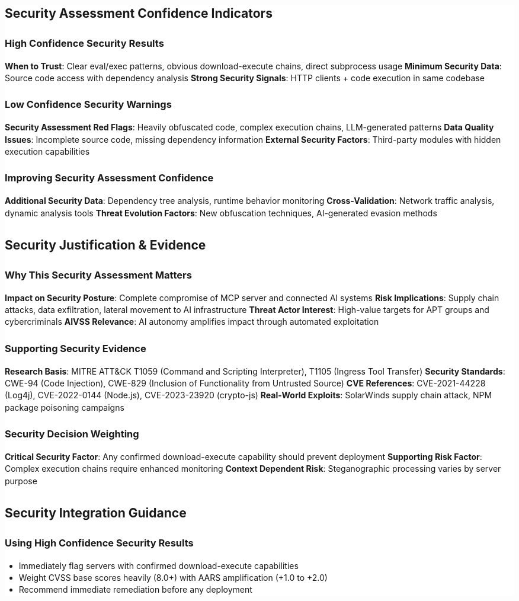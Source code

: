 ## Security Assessment Confidence Indicators

### High Confidence Security Results
**When to Trust**: Clear eval/exec patterns, obvious download-execute chains, direct subprocess usage
**Minimum Security Data**: Source code access with dependency analysis
**Strong Security Signals**: HTTP clients + code execution in same codebase

### Low Confidence Security Warnings
**Security Assessment Red Flags**: Heavily obfuscated code, complex execution chains, LLM-generated patterns
**Data Quality Issues**: Incomplete source code, missing dependency information
**External Security Factors**: Third-party modules with hidden execution capabilities

### Improving Security Assessment Confidence
**Additional Security Data**: Dependency tree analysis, runtime behavior monitoring
**Cross-Validation**: Network traffic analysis, dynamic analysis tools
**Threat Evolution Factors**: New obfuscation techniques, AI-generated evasion methods

## Security Justification & Evidence

### Why This Security Assessment Matters
**Impact on Security Posture**: Complete compromise of MCP server and connected AI systems
**Risk Implications**: Supply chain attacks, data exfiltration, lateral movement to AI infrastructure
**Threat Actor Interest**: High-value targets for APT groups and cybercriminals
**AIVSS Relevance**: AI autonomy amplifies impact through automated exploitation

### Supporting Security Evidence
**Research Basis**: MITRE ATT&CK T1059 (Command and Scripting Interpreter), T1105 (Ingress Tool Transfer)
**Security Standards**: CWE-94 (Code Injection), CWE-829 (Inclusion of Functionality from Untrusted Source)
**CVE References**: CVE-2021-44228 (Log4j), CVE-2022-0144 (Node.js), CVE-2023-23920 (crypto-js)
**Real-World Exploits**: SolarWinds supply chain attack, NPM package poisoning campaigns

### Security Decision Weighting
**Critical Security Factor**: Any confirmed download-execute capability should prevent deployment
**Supporting Risk Factor**: Complex execution chains require enhanced monitoring
**Context Dependent Risk**: Steganographic processing varies by server purpose

## Security Integration Guidance

### Using High Confidence Security Results
- Immediately flag servers with confirmed download-execute capabilities
- Weight CVSS base scores heavily (8.0+) with AARS amplification (+1.0 to +2.0)
- Recommend immediate remediation before any deployment
